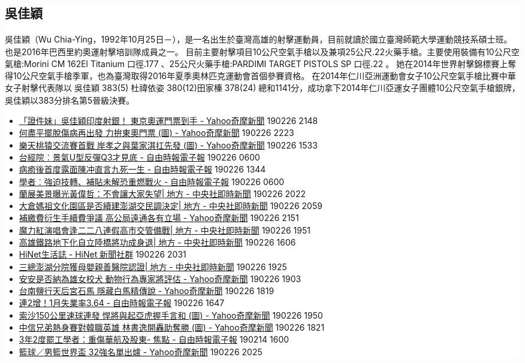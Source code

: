## 吳佳穎

吳佳穎（Wu Chia-Ying，1992年10月25日－），是一名出生於臺灣高雄的射擊運動員，目前就讀於國立臺灣師範大學運動競技系碩士班。也是2016年巴西里約奧運射擊培訓隊成員之一。
目前主要射擊項目10公尺空氣手槍以及兼項25公尺.22火藥手槍。主要使用裝備有10公尺空氣槍:Morini CM 162El Titanium 口徑.177 、25公尺火藥手槍:PARDIMI TARGET PISTOLS SP 口徑.22 。
她在2014年世界射擊錦標賽上奪得10公尺空氣手槍季軍，也為臺灣取得2016年夏季奧林匹克運動會首個參賽資格。
在2014年仁川亞洲運動會女子10公尺空氣手槍比賽中華女子射擊代表隊以 吳佳穎 383(5)
杜禕依姿 380(12)田家榛 378(24) 總和1141分，成功拿下2014年仁川亞運女子團體10公尺空氣手槍銀牌，吳佳穎以383分排名第5晉級決賽。
- [「證件妹」吳佳穎印度射銀！ 東京奧運門票到手 - Yahoo奇摩新聞](https://tw.news.yahoo.com/%E8%AD%89%E4%BB%B6%E5%A6%B9-%E5%90%B3%E4%BD%B3%E7%A9%8E%E5%8D%B0%E5%BA%A6%E5%B0%84%E9%8A%80-%E6%9D%B1%E4%BA%AC%E5%A5%A7%E9%81%8B%E9%96%80%E7%A5%A8%E5%88%B0%E6%89%8B-134806839.html "「證件妹」吳佳穎印度射銀！ 東京奧運門票到手 - Yahoo奇摩新聞") 190226 2148
- [何盡平擺脫傷病再出發 力拚東奧門票 (圖) - Yahoo奇摩新聞](https://tw.news.yahoo.com/%E4%BD%95%E7%9B%A1%E5%B9%B3%E6%93%BA%E8%84%AB%E5%82%B7%E7%97%85%E5%86%8D%E5%87%BA%E7%99%BC-%E5%8A%9B%E6%8B%9A%E6%9D%B1%E5%A5%A7%E9%96%80%E7%A5%A8-%E5%9C%96-142306232.html "何盡平擺脫傷病再出發 力拚東奧門票 (圖) - Yahoo奇摩新聞") 190226 2223
- [樂天桃猿交流賽首戰 岸孝之與葉家淇扛先發 (圖) - Yahoo奇摩新聞](https://tw.news.yahoo.com/%E6%A8%82%E5%A4%A9%E6%A1%83%E7%8C%BF%E4%BA%A4%E6%B5%81%E8%B3%BD%E9%A6%96%E6%88%B0-%E5%B2%B8%E5%AD%9D%E4%B9%8B%E8%88%87%E8%91%89%E5%AE%B6%E6%B7%87%E6%89%9B%E5%85%88%E7%99%BC-%E5%9C%96-073355663.html "樂天桃猿交流賽首戰 岸孝之與葉家淇扛先發 (圖) - Yahoo奇摩新聞") 190226 1533
- [台經院︰景氣U型反彈Q3才見底 - 自由時報電子報](https://ec.ltn.com.tw/article/paper/1270145 "台經院︰景氣U型反彈Q3才見底 - 自由時報電子報") 190226 0600
- [病癒後首度露面陳冲直言九死一生 - 自由時報電子報](https://ec.ltn.com.tw/article/breakingnews/2710250 "病癒後首度露面陳冲直言九死一生 - 自由時報電子報") 190226 1344
- [學者︰強迫技轉、補貼未解恐重燃戰火 - 自由時報電子報](https://ec.ltn.com.tw/article/paper/1270137 "學者︰強迫技轉、補貼未解恐重燃戰火 - 自由時報電子報") 190226 0600
- [蘭展美景曝光黃偉哲：不會讓大家失望| 地方 - 中央社即時新聞](https://www.cna.com.tw/news/aloc/201902260327.aspx "蘭展美景曝光黃偉哲：不會讓大家失望| 地方 - 中央社即時新聞") 190226 2022
- [大倉媽祖文化園區是否續建澎湖交民調決定| 地方 - 中央社即時新聞](https://www.cna.com.tw/news/aloc/201902260337.aspx "大倉媽祖文化園區是否續建澎湖交民調決定| 地方 - 中央社即時新聞") 190226 2059
- [補繳費衍生手續費爭議 高公局遠通各有立場 - Yahoo奇摩新聞](https://tw.news.yahoo.com/%E8%A3%9C%E7%B9%B3%E8%B2%BB%E8%A1%8D%E7%94%9F%E6%89%8B%E7%BA%8C%E8%B2%BB%E7%88%AD%E8%AD%B0-%E9%AB%98%E5%85%AC%E5%B1%80%E9%81%A0%E9%80%9A%E5%90%84%E6%9C%89%E7%AB%8B%E5%A0%B4-135121761.html "補繳費衍生手續費爭議 高公局遠通各有立場 - Yahoo奇摩新聞") 190226 2151
- [魔力紅演唱會逢二二八連假高市交管備戰| 地方 - 中央社即時新聞](https://www.cna.com.tw/news/aloc/201902260313.aspx "魔力紅演唱會逢二二八連假高市交管備戰| 地方 - 中央社即時新聞") 190226 1951
- [高雄鐵路地下化自立陸橋將功成身退| 地方 - 中央社即時新聞](https://www.cna.com.tw/news/aloc/201902260188.aspx "高雄鐵路地下化自立陸橋將功成身退| 地方 - 中央社即時新聞") 190226 1606
- [HiNet生活誌 - HiNet 新聞社群](http://times.hinet.net/times/breakingNews/3143 "HiNet生活誌 - HiNet 新聞社群") 190226 2031
- [三總澎湖分院獲母嬰親善醫院認證| 地方 - 中央社即時新聞](https://www.cna.com.tw/news/aloc/201902260303.aspx "三總澎湖分院獲母嬰親善醫院認證| 地方 - 中央社即時新聞") 190226 1925
- [安安是否納為雄女校犬 動物行為專家將評估 - Yahoo奇摩新聞](https://tw.news.yahoo.com/%E5%AE%89%E5%AE%89%E6%98%AF%E5%90%A6%E7%B4%8D%E7%82%BA%E9%9B%84%E5%A5%B3%E6%A0%A1%E7%8A%AC-%E5%8B%95%E7%89%A9%E8%A1%8C%E7%82%BA%E5%B0%88%E5%AE%B6%E5%B0%87%E8%A9%95%E4%BC%B0-110317622.html "安安是否納為雄女校犬 動物行為專家將評估 - Yahoo奇摩新聞") 190226 1903
- [台南鹽行天后宮石馬 隱藏白馬精傳說 - Yahoo奇摩新聞](https://tw.news.yahoo.com/%E5%8F%B0%E5%8D%97%E9%B9%BD%E8%A1%8C%E5%A4%A9%E5%90%8E%E5%AE%AE%E7%9F%B3%E9%A6%AC-%E9%9A%B1%E8%97%8F%E7%99%BD%E9%A6%AC%E7%B2%BE%E5%82%B3%E8%AA%AA-101915334.html "台南鹽行天后宮石馬 隱藏白馬精傳說 - Yahoo奇摩新聞") 190226 1819
- [連2增！1月失業率3.64 - 自由時報電子報](https://ec.ltn.com.tw/article/breakingnews/2710498 "連2增！1月失業率3.64 - 自由時報電子報") 190226 1647
- [索沙150公里速球連發 悍將與起亞虎握手言和 (圖) - Yahoo奇摩新聞](https://tw.news.yahoo.com/%E7%B4%A2%E6%B2%99150%E5%85%AC%E9%87%8C%E9%80%9F%E7%90%83%E9%80%A3%E7%99%BC-%E6%82%8D%E5%B0%87%E8%88%87%E8%B5%B7%E4%BA%9E%E8%99%8E%E6%8F%A1%E6%89%8B%E8%A8%80%E5%92%8C-%E5%9C%96-115004824.html "索沙150公里速球連發 悍將與起亞虎握手言和 (圖) - Yahoo奇摩新聞") 190226 1950
- [中信兄弟熱身賽對韓職英雄 林書逸開轟助奪勝 (圖) - Yahoo奇摩新聞](https://tw.news.yahoo.com/%E4%B8%AD%E4%BF%A1%E5%85%84%E5%BC%9F%E7%86%B1%E8%BA%AB%E8%B3%BD%E5%B0%8D%E9%9F%93%E8%81%B7%E8%8B%B1%E9%9B%84-%E6%9E%97%E6%9B%B8%E9%80%B8%E9%96%8B%E8%BD%9F%E5%8A%A9%E5%A5%AA%E5%8B%9D-%E5%9C%96-102101779.html "中信兄弟熱身賽對韓職英雄 林書逸開轟助奪勝 (圖) - Yahoo奇摩新聞") 190226 1821
- [3年2度罷工學者：重傷華航及股東- 焦點 - 自由時報電子報](https://m.ltn.com.tw/news/focus/paper/1267389 "3年2度罷工學者：重傷華航及股東- 焦點 - 自由時報電子報") 190214 1600
- [籃球／男籃世界盃 32強名單出爐 - Yahoo奇摩新聞](https://tw.news.yahoo.com/%E7%B1%83%E7%90%83-%E7%94%B7%E7%B1%83%E4%B8%96%E7%95%8C%E7%9B%83-32%E5%BC%B7%E5%90%8D%E5%96%AE%E5%87%BA%E7%88%90-112552901.html "籃球／男籃世界盃 32強名單出爐 - Yahoo奇摩新聞") 190226 2025
